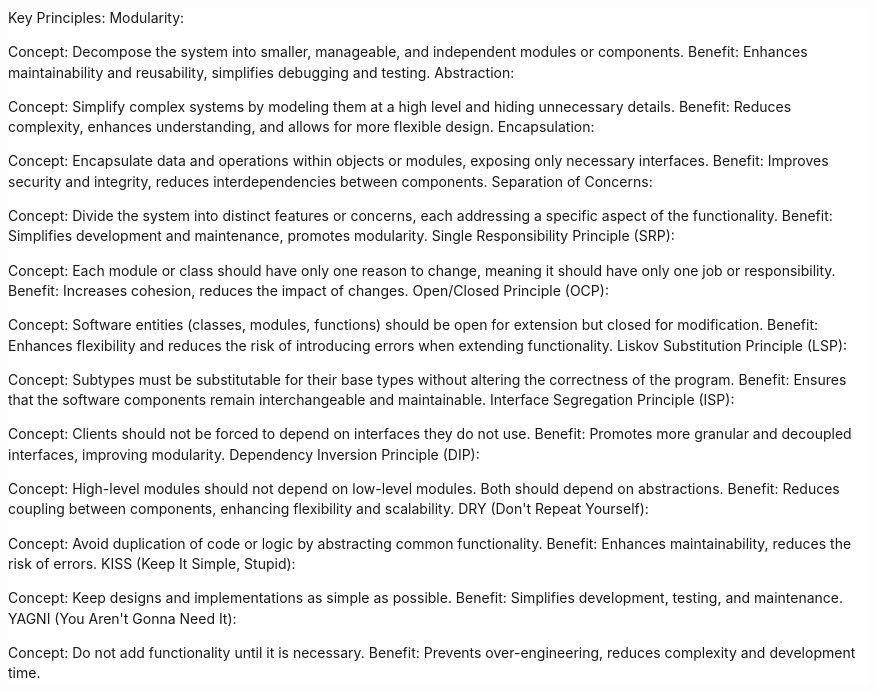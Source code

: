 Key Principles:
Modularity:

Concept: Decompose the system into smaller, manageable, and independent modules or components.
Benefit: Enhances maintainability and reusability, simplifies debugging and testing.
Abstraction:

Concept: Simplify complex systems by modeling them at a high level and hiding unnecessary details.
Benefit: Reduces complexity, enhances understanding, and allows for more flexible design.
Encapsulation:

Concept: Encapsulate data and operations within objects or modules, exposing only necessary interfaces.
Benefit: Improves security and integrity, reduces interdependencies between components.
Separation of Concerns:

Concept: Divide the system into distinct features or concerns, each addressing a specific aspect of the functionality.
Benefit: Simplifies development and maintenance, promotes modularity.
Single Responsibility Principle (SRP):

Concept: Each module or class should have only one reason to change, meaning it should have only one job or responsibility.
Benefit: Increases cohesion, reduces the impact of changes.
Open/Closed Principle (OCP):

Concept: Software entities (classes, modules, functions) should be open for extension but closed for modification.
Benefit: Enhances flexibility and reduces the risk of introducing errors when extending functionality.
Liskov Substitution Principle (LSP):

Concept: Subtypes must be substitutable for their base types without altering the correctness of the program.
Benefit: Ensures that the software components remain interchangeable and maintainable.
Interface Segregation Principle (ISP):

Concept: Clients should not be forced to depend on interfaces they do not use.
Benefit: Promotes more granular and decoupled interfaces, improving modularity.
Dependency Inversion Principle (DIP):

Concept: High-level modules should not depend on low-level modules. Both should depend on abstractions.
Benefit: Reduces coupling between components, enhancing flexibility and scalability.
DRY (Don't Repeat Yourself):

Concept: Avoid duplication of code or logic by abstracting common functionality.
Benefit: Enhances maintainability, reduces the risk of errors.
KISS (Keep It Simple, Stupid):

Concept: Keep designs and implementations as simple as possible.
Benefit: Simplifies development, testing, and maintenance.
YAGNI (You Aren't Gonna Need It):

Concept: Do not add functionality until it is necessary.
Benefit: Prevents over-engineering, reduces complexity and development time.
